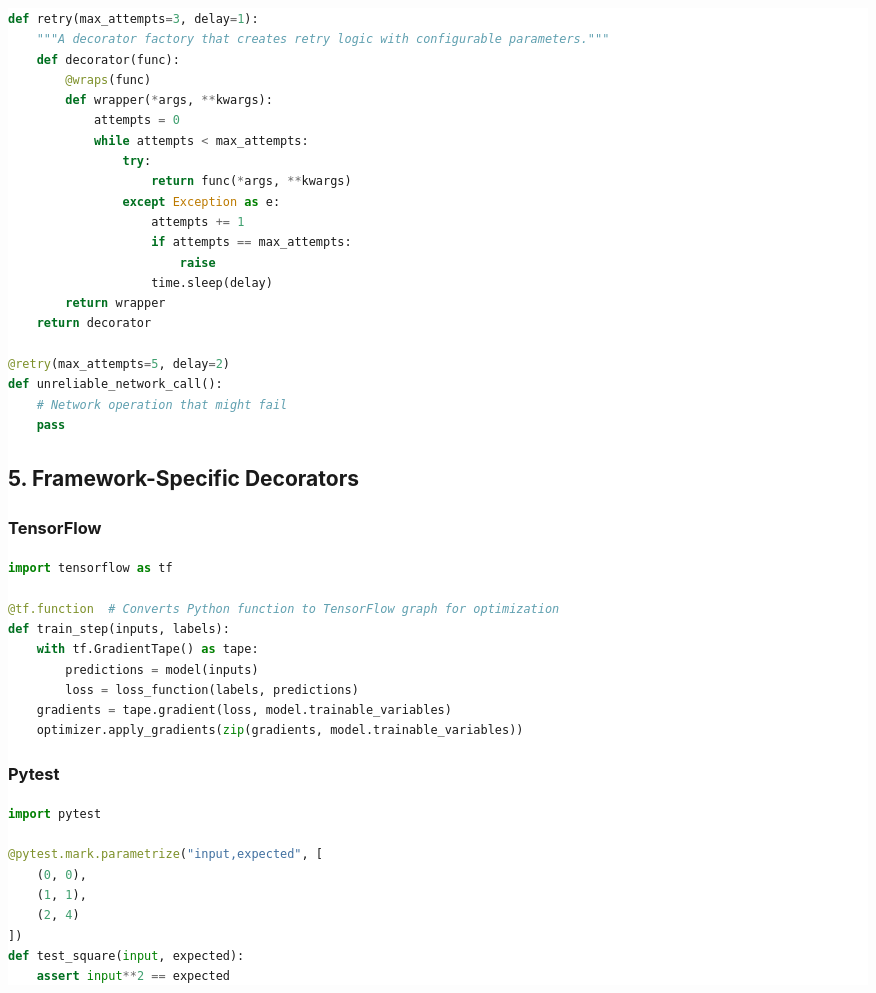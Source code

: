 ```python
def retry(max_attempts=3, delay=1):
    """A decorator factory that creates retry logic with configurable parameters."""
    def decorator(func):
        @wraps(func)
        def wrapper(*args, **kwargs):
            attempts = 0
            while attempts < max_attempts:
                try:
                    return func(*args, **kwargs)
                except Exception as e:
                    attempts += 1
                    if attempts == max_attempts:
                        raise
                    time.sleep(delay)
        return wrapper
    return decorator

@retry(max_attempts=5, delay=2)
def unreliable_network_call():
    # Network operation that might fail
    pass
```

## 5. Framework-Specific Decorators

### TensorFlow
```python
import tensorflow as tf

@tf.function  # Converts Python function to TensorFlow graph for optimization
def train_step(inputs, labels):
    with tf.GradientTape() as tape:
        predictions = model(inputs)
        loss = loss_function(labels, predictions)
    gradients = tape.gradient(loss, model.trainable_variables)
    optimizer.apply_gradients(zip(gradients, model.trainable_variables))
```

### Pytest
```python
import pytest

@pytest.mark.parametrize("input,expected", [
    (0, 0),
    (1, 1),
    (2, 4)
])
def test_square(input, expected):
    assert input**2 == expected
```
